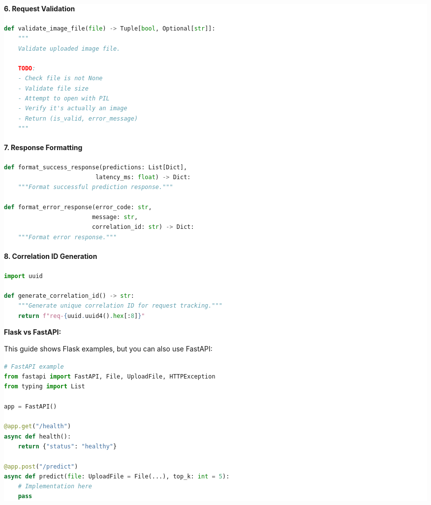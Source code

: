 #### 6. Request Validation
```python
def validate_image_file(file) -> Tuple[bool, Optional[str]]:
    """
    Validate uploaded image file.

    TODO:
    - Check file is not None
    - Validate file size
    - Attempt to open with PIL
    - Verify it's actually an image
    - Return (is_valid, error_message)
    """
```

#### 7. Response Formatting
```python
def format_success_response(predictions: List[Dict],
                          latency_ms: float) -> Dict:
    """Format successful prediction response."""

def format_error_response(error_code: str,
                         message: str,
                         correlation_id: str) -> Dict:
    """Format error response."""
```

#### 8. Correlation ID Generation
```python
import uuid

def generate_correlation_id() -> str:
    """Generate unique correlation ID for request tracking."""
    return f"req-{uuid.uuid4().hex[:8]}"
```

**Flask vs FastAPI:**

This guide shows Flask examples, but you can also use FastAPI:

```python
# FastAPI example
from fastapi import FastAPI, File, UploadFile, HTTPException
from typing import List

app = FastAPI()

@app.get("/health")
async def health():
    return {"status": "healthy"}

@app.post("/predict")
async def predict(file: UploadFile = File(...), top_k: int = 5):
    # Implementation here
    pass
```
